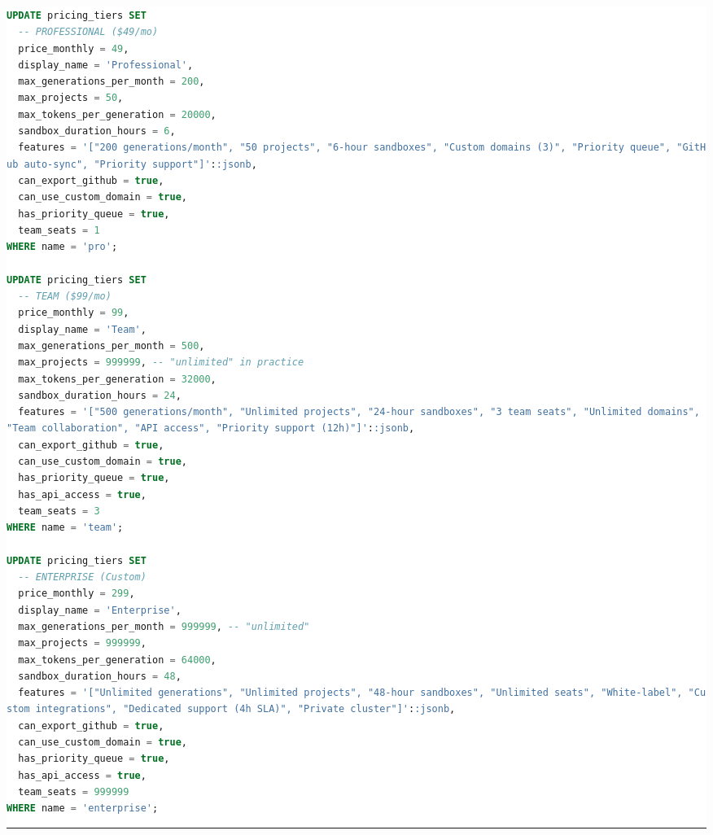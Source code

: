 ```sql
UPDATE pricing_tiers SET
  -- PROFESSIONAL ($49/mo)
  price_monthly = 49,
  display_name = 'Professional',
  max_generations_per_month = 200,
  max_projects = 50,
  max_tokens_per_generation = 20000,
  sandbox_duration_hours = 6,
  features = '["200 generations/month", "50 projects", "6-hour sandboxes", "Custom domains (3)", "Priority queue", "GitHub auto-sync", "Priority support"]'::jsonb,
  can_export_github = true,
  can_use_custom_domain = true,
  has_priority_queue = true,
  team_seats = 1
WHERE name = 'pro';

UPDATE pricing_tiers SET
  -- TEAM ($99/mo)
  price_monthly = 99,
  display_name = 'Team',
  max_generations_per_month = 500,
  max_projects = 999999, -- "unlimited" in practice
  max_tokens_per_generation = 32000,
  sandbox_duration_hours = 24,
  features = '["500 generations/month", "Unlimited projects", "24-hour sandboxes", "3 team seats", "Unlimited domains", "Team collaboration", "API access", "Priority support (12h)"]'::jsonb,
  can_export_github = true,
  can_use_custom_domain = true,
  has_priority_queue = true,
  has_api_access = true,
  team_seats = 3
WHERE name = 'team';

UPDATE pricing_tiers SET
  -- ENTERPRISE (Custom)
  price_monthly = 299,
  display_name = 'Enterprise',
  max_generations_per_month = 999999, -- "unlimited"
  max_projects = 999999,
  max_tokens_per_generation = 64000,
  sandbox_duration_hours = 48,
  features = '["Unlimited generations", "Unlimited projects", "48-hour sandboxes", "Unlimited seats", "White-label", "Custom integrations", "Dedicated support (4h SLA)", "Private cluster"]'::jsonb,
  can_export_github = true,
  can_use_custom_domain = true,
  has_priority_queue = true,
  has_api_access = true,
  team_seats = 999999
WHERE name = 'enterprise';
```

---